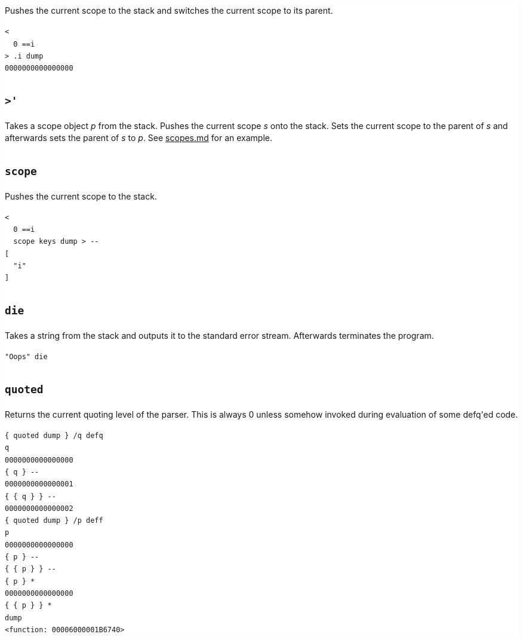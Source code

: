 Pushes the current scope to the stack and switches the current scope to its parent.

    <
      0 ==i
    > .i dump
    0000000000000000


`>'`
----

Takes a scope object *p* from the stack. Pushes the current scope *s* onto the stack.
Sets the current scope to the parent of *s* and afterwards sets the parent of *s* to *p*.
See [scopes.md](scopes.md) for an example.


`scope`
-------

Pushes the current scope to the stack.

    <
      0 ==i
      scope keys dump > --
    [
      "i"
    ]


`die`
-----

Takes a string from the stack and outputs it to the standard error stream. Afterwards terminates the program.

    "Oops" die


`quoted`
--------

Returns the current quoting level of the parser. This is always 0 unless somehow invoked during evaluation of
some defq'ed code.

    { quoted dump } /q defq
    q
    0000000000000000
    { q } --
    0000000000000001
    { { q } } --
    0000000000000002
    { quoted dump } /p deff
    p
    0000000000000000
    { p } --
    { { p } } --
    { p } *
    0000000000000000
    { { p } } *
    dump
    <function: 00006000001B6740>
